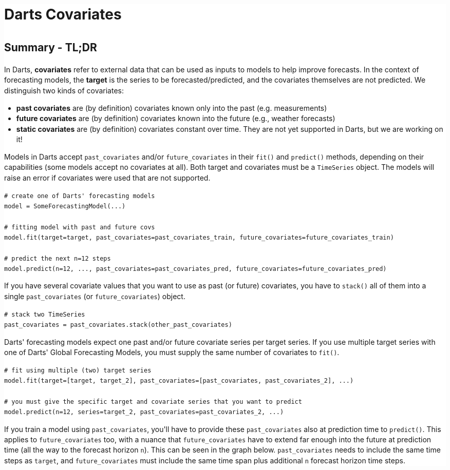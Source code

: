 # Darts Covariates

## Summary - TL;DR
In Darts, **covariates** refer to external data that can be used as inputs to models to help improve forecasts.
In the context of forecasting models, the **target** is the series to be forecasted/predicted, and the
covariates themselves are not predicted. We distinguish two kinds of covariates: 

* **past covariates** are (by definition) covariates known only into the past (e.g. measurements)
* **future covariates** are (by definition) covariates known into the future (e.g., weather forecasts)
* **static covariates** are (by definition) covariates constant over time. They are not yet supported in Darts, but we are working on it!

Models in Darts accept `past_covariates` and/or `future_covariates` in their `fit()` and `predict()` methods, depending on their capabilities (some models accept no covariates at all). Both target and covariates must be a `TimeSeries` object. The models will raise an error if covariates were used that are not supported.
```
# create one of Darts' forecasting models
model = SomeForecastingModel(...)

# fitting model with past and future covs
model.fit(target=target, past_covariates=past_covariates_train, future_covariates=future_covariates_train)

# predict the next n=12 steps
model.predict(n=12, ..., past_covariates=past_covariates_pred, future_covariates=future_covariates_pred)
```

If you have several covariate values that you want to use as past (or future) covariates, you have to `stack()` all of them into a single `past_covariates` (or `future_covariates`) object.

```
# stack two TimeSeries
past_covariates = past_covariates.stack(other_past_covariates)
```

Darts' forecasting models expect one past and/or future covariate series per target series. If you use multiple target series with one of Darts' Global Forecasting Models, you must supply the same number of covariates to `fit()`.

```
# fit using multiple (two) target series
model.fit(target=[target, target_2], past_covariates=[past_covariates, past_covariates_2], ...)

# you must give the specific target and covariate series that you want to predict
model.predict(n=12, series=target_2, past_covariates=past_covariates_2, ...)
```

If you train a model using `past_covariates`, you'll have to provide these `past_covariates` also at prediction time to `predict()`. This applies to `future_covariates` too, with a nuance that `future_covariates` have to extend far enough into the future at prediction time (all the way to the forecast horizon `n`). This can be seen in the graph below. `past_covariates` needs to include the same time steps as `target`, and `future_covariates` must include the same time span plus additional `n` forecast horizon time steps. 
